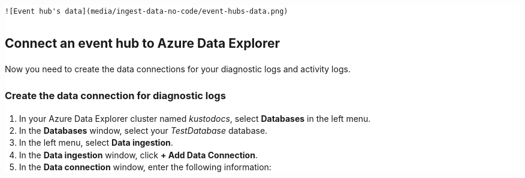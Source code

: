     ![Event hub's data](media/ingest-data-no-code/event-hubs-data.png)

## Connect an event hub to Azure Data Explorer

Now you need to create the data connections for your diagnostic logs and activity logs.

### Create the data connection for diagnostic logs

1. In your Azure Data Explorer cluster named *kustodocs*, select **Databases** in the left menu.
1. In the **Databases** window, select your *TestDatabase* database.
1. In the left menu, select **Data ingestion**.
1. In the **Data ingestion** window, click **+ Add Data Connection**.
1. In the **Data connection** window, enter the following information:
